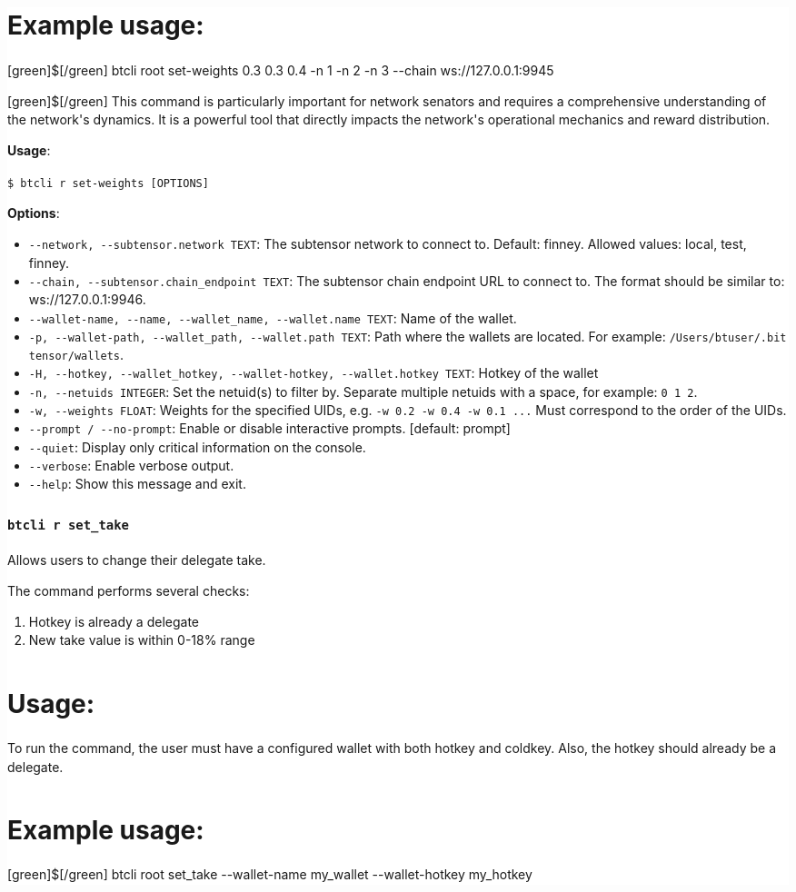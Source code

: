 # Example usage:

[green]$[/green]  btcli root set-weights 0.3 0.3 0.4 -n 1 -n 2 -n 3 --chain ws://127.0.0.1:9945


[green]$[/green] This command is particularly important for network senators and requires a comprehensive understanding of the
network's dynamics. It is a powerful tool that directly impacts the network's operational mechanics and reward
distribution.

**Usage**:

```console
$ btcli r set-weights [OPTIONS]
```

**Options**:

* `--network, --subtensor.network TEXT`: The subtensor network to connect to. Default: finney. Allowed values: local, test, finney.
* `--chain, --subtensor.chain_endpoint TEXT`: The subtensor chain endpoint URL to connect to. The format should be similar to: ws://127.0.0.1:9946.
* `--wallet-name, --name, --wallet_name, --wallet.name TEXT`: Name of the wallet.
* `-p, --wallet-path, --wallet_path, --wallet.path TEXT`: Path where the wallets are located. For example: `/Users/btuser/.bittensor/wallets`.
* `-H, --hotkey, --wallet_hotkey, --wallet-hotkey, --wallet.hotkey TEXT`: Hotkey of the wallet
* `-n, --netuids INTEGER`: Set the netuid(s) to filter by. Separate multiple netuids with a space, for example: `0 1 2`.
* `-w, --weights FLOAT`: Weights for the specified UIDs, e.g. `-w 0.2 -w 0.4 -w 0.1 ...` Must correspond to the order of the UIDs.
* `--prompt / --no-prompt`: Enable or disable interactive prompts.  [default: prompt]
* `--quiet`: Display only critical information on the console.
* `--verbose`: Enable verbose output.
* `--help`: Show this message and exit.

### `btcli r set_take`

Allows users to change their delegate take.

The command performs several checks:

1. Hotkey is already a delegate
2. New take value is within 0-18% range

# Usage:

To run the command, the user must have a configured wallet with both hotkey and coldkey. Also, the hotkey should already be a delegate.

# Example usage:

[green]$[/green] btcli root set_take --wallet-name my_wallet --wallet-hotkey my_hotkey

